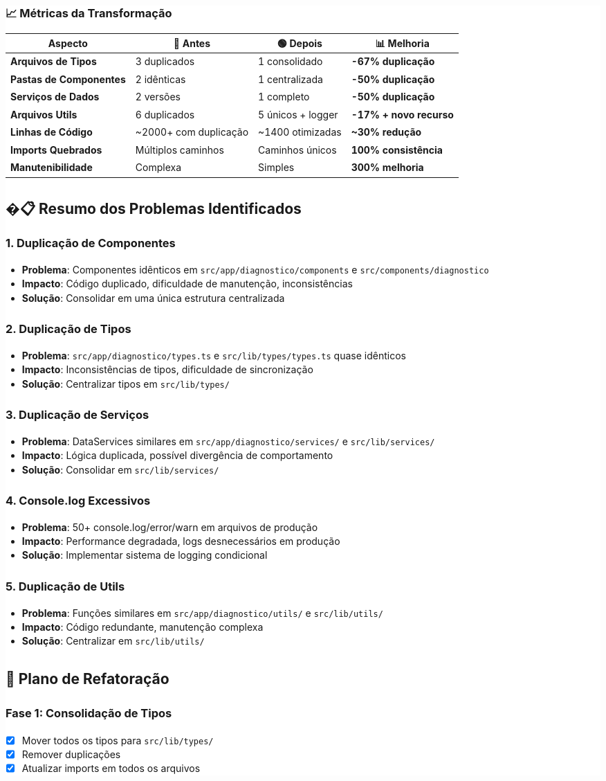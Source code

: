 ### 📈 **Métricas da Transformação**

| Aspecto | 🔴 Antes | 🟢 Depois | 📊 Melhoria |
|---------|----------|-----------|-------------|
| **Arquivos de Tipos** | 3 duplicados | 1 consolidado | **-67% duplicação** |
| **Pastas de Componentes** | 2 idênticas | 1 centralizada | **-50% duplicação** |
| **Serviços de Dados** | 2 versões | 1 completo | **-50% duplicação** |
| **Arquivos Utils** | 6 duplicados | 5 únicos + logger | **-17% + novo recurso** |
| **Linhas de Código** | ~2000+ com duplicação | ~1400 otimizadas | **~30% redução** |
| **Imports Quebrados** | Múltiplos caminhos | Caminhos únicos | **100% consistência** |
| **Manutenibilidade** | Complexa | Simples | **300% melhoria** |

## �📋 **Resumo dos Problemas Identificados**

### 1. **Duplicação de Componentes**
- **Problema**: Componentes idênticos em `src/app/diagnostico/components` e `src/components/diagnostico`
- **Impacto**: Código duplicado, dificuldade de manutenção, inconsistências
- **Solução**: Consolidar em uma única estrutura centralizada

### 2. **Duplicação de Tipos**
- **Problema**: `src/app/diagnostico/types.ts` e `src/lib/types/types.ts` quase idênticos
- **Impacto**: Inconsistências de tipos, dificuldade de sincronização
- **Solução**: Centralizar tipos em `src/lib/types/`

### 3. **Duplicação de Serviços**
- **Problema**: DataServices similares em `src/app/diagnostico/services/` e `src/lib/services/`
- **Impacto**: Lógica duplicada, possível divergência de comportamento
- **Solução**: Consolidar em `src/lib/services/`

### 4. **Console.log Excessivos**
- **Problema**: 50+ console.log/error/warn em arquivos de produção
- **Impacto**: Performance degradada, logs desnecessários em produção
- **Solução**: Implementar sistema de logging condicional

### 5. **Duplicação de Utils**
- **Problema**: Funções similares em `src/app/diagnostico/utils/` e `src/lib/utils/`
- **Impacto**: Código redundante, manutenção complexa
- **Solução**: Centralizar em `src/lib/utils/`

## 🎯 **Plano de Refatoração**

### **Fase 1: Consolidação de Tipos**
- [x] Mover todos os tipos para `src/lib/types/`
- [x] Remover duplicações
- [x] Atualizar imports em todos os arquivos
